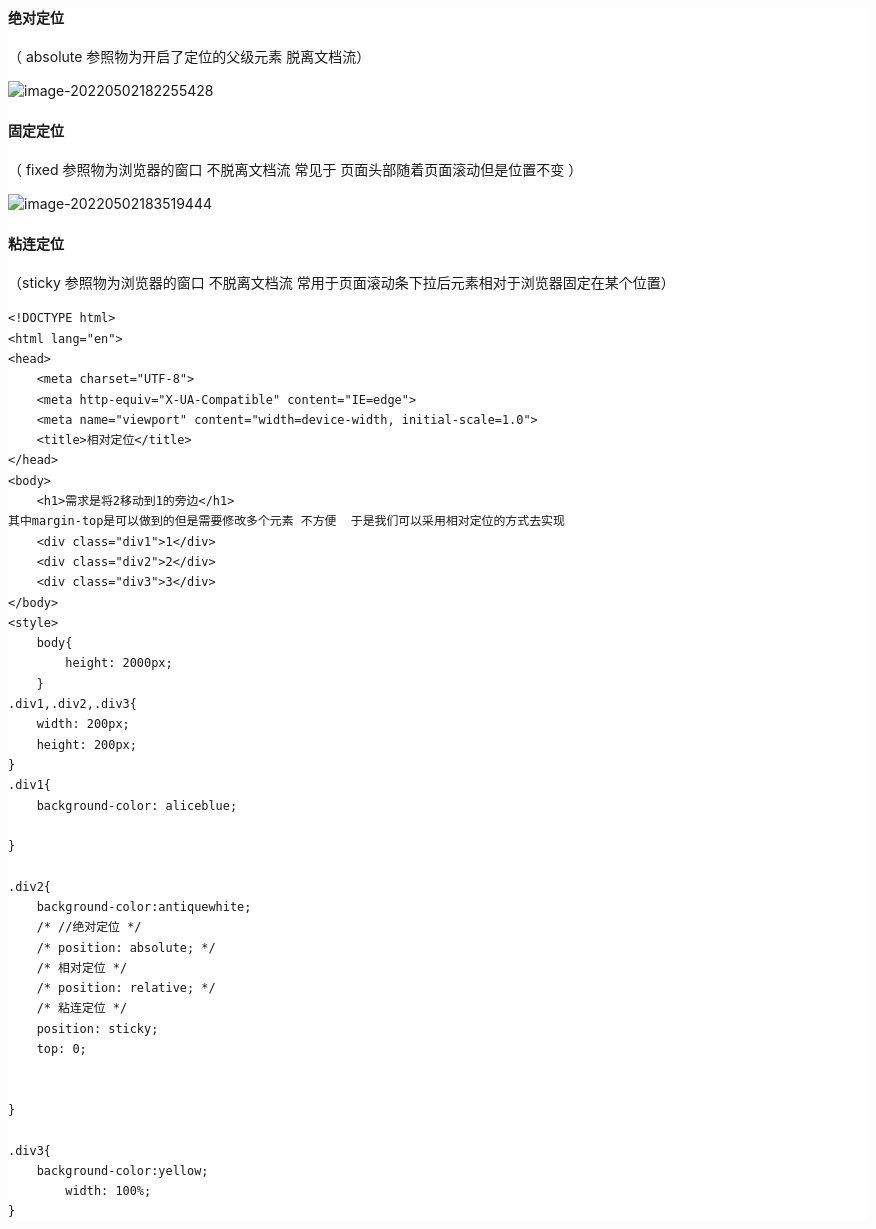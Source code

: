 

#### 绝对定位

（ absolute  参照物为开启了定位的父级元素   脱离文档流）

![image-20220502182255428](https://gitee.com/zhou-kaifa/images/raw/master/202205070858777.png)



#### 固定定位

（ fixed 参照物为浏览器的窗口  不脱离文档流  常见于 页面头部随着页面滚动但是位置不变 ）

![image-20220502183519444](https://gitee.com/zhou-kaifa/images/raw/master/202205070858778.png)



#### 粘连定位

（sticky 参照物为浏览器的窗口  不脱离文档流 常用于页面滚动条下拉后元素相对于浏览器固定在某个位置）

```
<!DOCTYPE html>
<html lang="en">
<head>
    <meta charset="UTF-8">
    <meta http-equiv="X-UA-Compatible" content="IE=edge">
    <meta name="viewport" content="width=device-width, initial-scale=1.0">
    <title>相对定位</title>
</head>
<body>
    <h1>需求是将2移动到1的旁边</h1>
其中margin-top是可以做到的但是需要修改多个元素 不方便  于是我们可以采用相对定位的方式去实现
    <div class="div1">1</div>
    <div class="div2">2</div>
    <div class="div3">3</div>
</body>
<style>
    body{
        height: 2000px;
    }
.div1,.div2,.div3{
    width: 200px;
    height: 200px;
}
.div1{
    background-color: aliceblue;
  
}

.div2{
    background-color:antiquewhite;
    /* //绝对定位 */
    /* position: absolute; */
    /* 相对定位 */
    /* position: relative; */
    /* 粘连定位 */
    position: sticky;
    top: 0;
    

}

.div3{
    background-color:yellow;
        width: 100%;
}
```